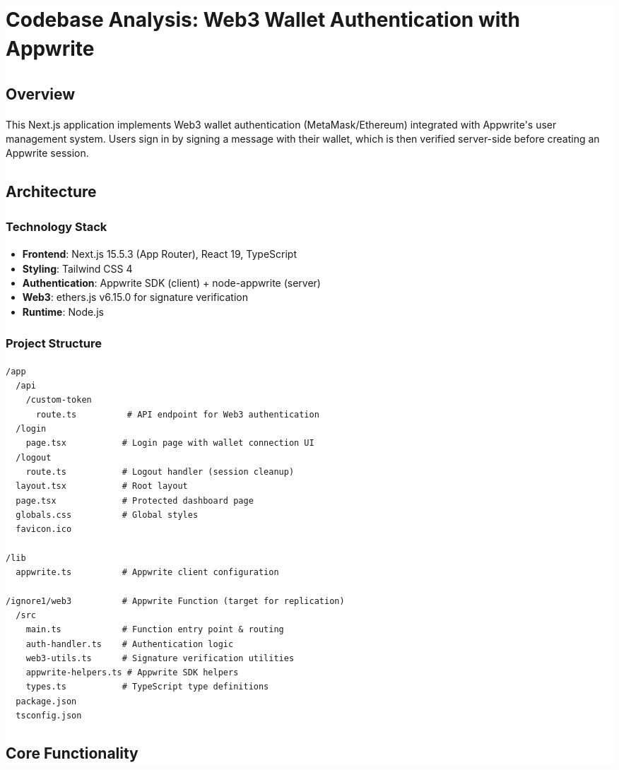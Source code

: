 # Codebase Analysis: Web3 Wallet Authentication with Appwrite

## Overview
This Next.js application implements Web3 wallet authentication (MetaMask/Ethereum) integrated with Appwrite's user management system. Users sign in by signing a message with their wallet, which is then verified server-side before creating an Appwrite session.

## Architecture

### Technology Stack
- **Frontend**: Next.js 15.5.3 (App Router), React 19, TypeScript
- **Styling**: Tailwind CSS 4
- **Authentication**: Appwrite SDK (client) + node-appwrite (server)
- **Web3**: ethers.js v6.15.0 for signature verification
- **Runtime**: Node.js

### Project Structure

```
/app
  /api
    /custom-token
      route.ts          # API endpoint for Web3 authentication
  /login
    page.tsx           # Login page with wallet connection UI
  /logout
    route.ts           # Logout handler (session cleanup)
  layout.tsx           # Root layout
  page.tsx             # Protected dashboard page
  globals.css          # Global styles
  favicon.ico

/lib
  appwrite.ts          # Appwrite client configuration

/ignore1/web3          # Appwrite Function (target for replication)
  /src
    main.ts            # Function entry point & routing
    auth-handler.ts    # Authentication logic
    web3-utils.ts      # Signature verification utilities
    appwrite-helpers.ts # Appwrite SDK helpers
    types.ts           # TypeScript type definitions
  package.json
  tsconfig.json
```

## Core Functionality
